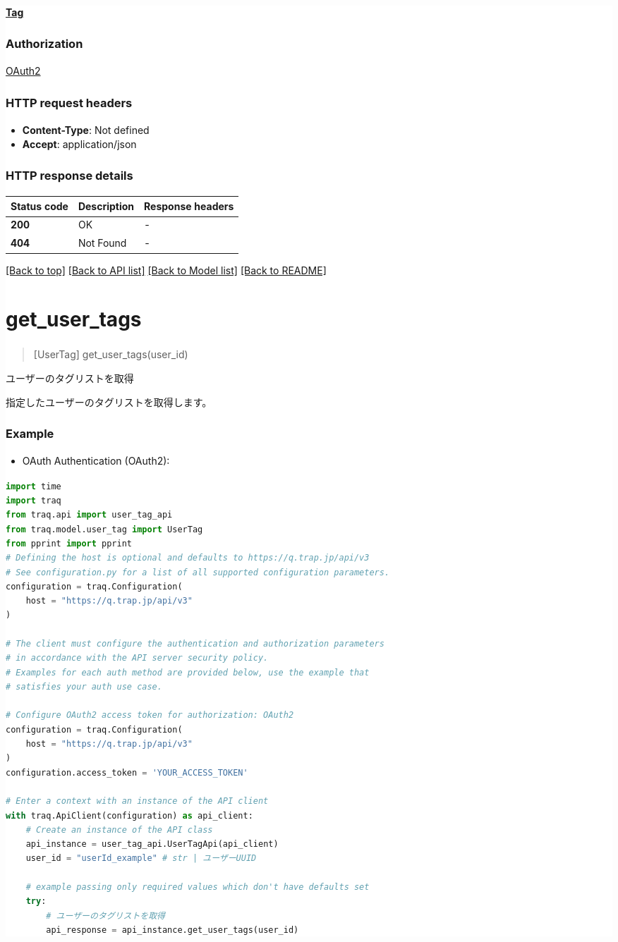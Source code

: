 [**Tag**](Tag.md)

### Authorization

[OAuth2](../README.md#OAuth2)

### HTTP request headers

 - **Content-Type**: Not defined
 - **Accept**: application/json


### HTTP response details

| Status code | Description | Response headers |
|-------------|-------------|------------------|
**200** | OK |  -  |
**404** | Not Found |  -  |

[[Back to top]](#) [[Back to API list]](../README.md#documentation-for-api-endpoints) [[Back to Model list]](../README.md#documentation-for-models) [[Back to README]](../README.md)

# **get_user_tags**
> [UserTag] get_user_tags(user_id)

ユーザーのタグリストを取得

指定したユーザーのタグリストを取得します。

### Example

* OAuth Authentication (OAuth2):

```python
import time
import traq
from traq.api import user_tag_api
from traq.model.user_tag import UserTag
from pprint import pprint
# Defining the host is optional and defaults to https://q.trap.jp/api/v3
# See configuration.py for a list of all supported configuration parameters.
configuration = traq.Configuration(
    host = "https://q.trap.jp/api/v3"
)

# The client must configure the authentication and authorization parameters
# in accordance with the API server security policy.
# Examples for each auth method are provided below, use the example that
# satisfies your auth use case.

# Configure OAuth2 access token for authorization: OAuth2
configuration = traq.Configuration(
    host = "https://q.trap.jp/api/v3"
)
configuration.access_token = 'YOUR_ACCESS_TOKEN'

# Enter a context with an instance of the API client
with traq.ApiClient(configuration) as api_client:
    # Create an instance of the API class
    api_instance = user_tag_api.UserTagApi(api_client)
    user_id = "userId_example" # str | ユーザーUUID

    # example passing only required values which don't have defaults set
    try:
        # ユーザーのタグリストを取得
        api_response = api_instance.get_user_tags(user_id)
```